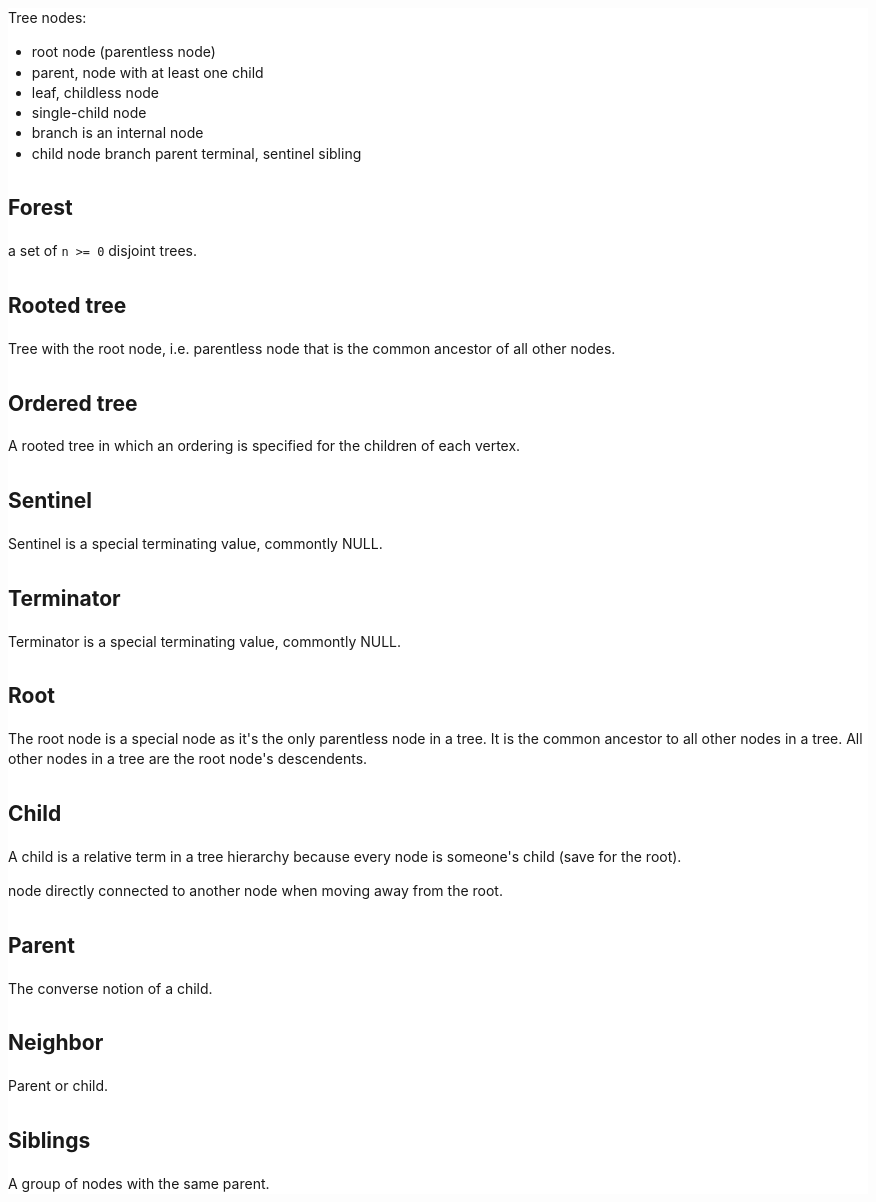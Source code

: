 Tree nodes:
- root node (parentless node)
- parent, node with at least one child
- leaf, childless node
- single-child node
- branch is an internal node 
- child node
branch
parent
terminal, sentinel
sibling

## Forest
a set of `n >= 0` disjoint trees.

## Rooted tree
Tree with the root node, i.e. parentless node that is the common ancestor of all other nodes.

## Ordered tree
A rooted tree in which an ordering is specified for the children of each vertex.

## Sentinel
Sentinel is a special terminating value, commontly NULL.

## Terminator
Terminator is a special terminating value, commontly NULL.

## Root
The root node is a special node as it's the only parentless node in a tree. It is the common ancestor to all other nodes in a tree. All other nodes in a tree are the root node's descendents.

## Child
A child is a relative term in a tree hierarchy because every node is someone's child (save for the root).

node directly connected to another node when moving away from the root.

## Parent
The converse notion of a child.

## Neighbor
Parent or child.

## Siblings
A group of nodes with the same parent.
